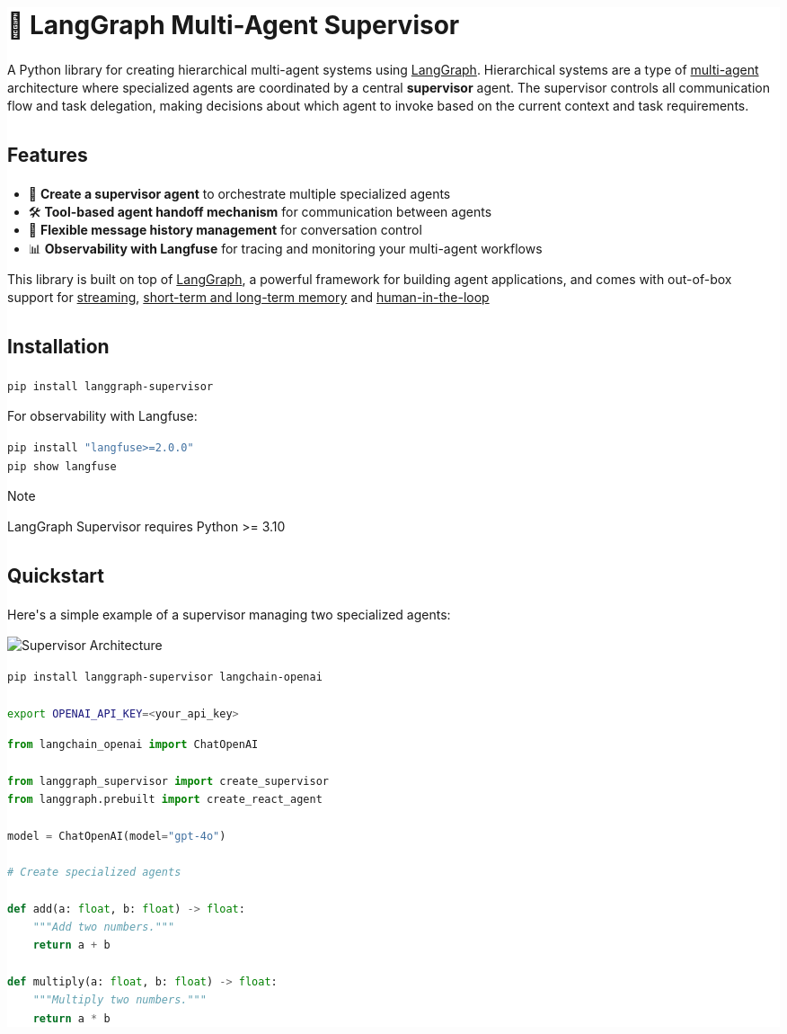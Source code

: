 # 🤖 LangGraph Multi-Agent Supervisor

A Python library for creating hierarchical multi-agent systems using [LangGraph](https://github.com/langchain-ai/langgraph). Hierarchical systems are a type of [multi-agent](https://langchain-ai.github.io/langgraph/concepts/multi_agent) architecture where specialized agents are coordinated by a central **supervisor** agent. The supervisor controls all communication flow and task delegation, making decisions about which agent to invoke based on the current context and task requirements.

## Features

- 🤖 **Create a supervisor agent** to orchestrate multiple specialized agents
- 🛠️ **Tool-based agent handoff mechanism** for communication between agents
- 📝 **Flexible message history management** for conversation control
- 📊 **Observability with Langfuse** for tracing and monitoring your multi-agent workflows

This library is built on top of [LangGraph](https://github.com/langchain-ai/langgraph), a powerful framework for building agent applications, and comes with out-of-box support for [streaming](https://langchain-ai.github.io/langgraph/how-tos/#streaming), [short-term and long-term memory](https://langchain-ai.github.io/langgraph/concepts/memory/) and [human-in-the-loop](https://langchain-ai.github.io/langgraph/concepts/human_in_the_loop/)

## Installation

```bash
pip install langgraph-supervisor
```

For observability with Langfuse:

```bash
pip install "langfuse>=2.0.0"
pip show langfuse
```

> [!Note]
> LangGraph Supervisor requires Python >= 3.10

## Quickstart

Here's a simple example of a supervisor managing two specialized agents:

![Supervisor Architecture](static/img/supervisor.png)

```bash
pip install langgraph-supervisor langchain-openai

export OPENAI_API_KEY=<your_api_key>
```

```python
from langchain_openai import ChatOpenAI

from langgraph_supervisor import create_supervisor
from langgraph.prebuilt import create_react_agent

model = ChatOpenAI(model="gpt-4o")

# Create specialized agents

def add(a: float, b: float) -> float:
    """Add two numbers."""
    return a + b

def multiply(a: float, b: float) -> float:
    """Multiply two numbers."""
    return a * b
```